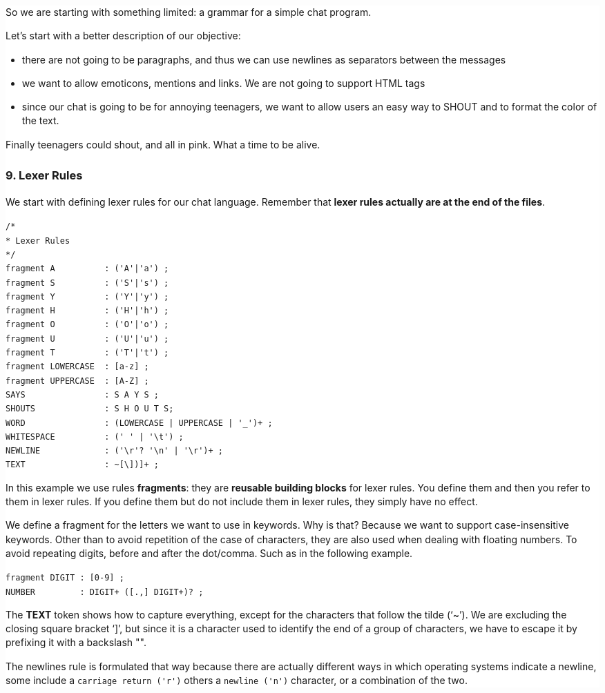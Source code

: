 So we are starting with something limited: a grammar for a simple chat program.

Let’s start with a better description of our objective:

- there are not going to be paragraphs, and thus we can use newlines as separators between the messages

- we want to allow emoticons, mentions and links. We are not going to support HTML tags

- since our chat is going to be for annoying teenagers, we want to allow users an easy way to SHOUT and to format the color of the text.

Finally teenagers could shout, and all in pink. What a time to be alive.

### 9. Lexer Rules

We start with defining lexer rules for our chat language. Remember that **lexer rules actually are at the end of the files**.

    /*
    * Lexer Rules
    */
    fragment A          : ('A'|'a') ;
    fragment S          : ('S'|'s') ;
    fragment Y          : ('Y'|'y') ;
    fragment H          : ('H'|'h') ;
    fragment O          : ('O'|'o') ;
    fragment U          : ('U'|'u') ;
    fragment T          : ('T'|'t') ;
    fragment LOWERCASE  : [a-z] ;
    fragment UPPERCASE  : [A-Z] ;
    SAYS                : S A Y S ;
    SHOUTS              : S H O U T S;
    WORD                : (LOWERCASE | UPPERCASE | '_')+ ;
    WHITESPACE          : (' ' | '\t') ;
    NEWLINE             : ('\r'? '\n' | '\r')+ ;
    TEXT                : ~[\])]+ ;

In this example we use rules **fragments**: they are **reusable building blocks** for lexer rules. You define them and then you refer to them in lexer rules. If you define them but do not include them in lexer rules, they simply have no effect.

We define a fragment for the letters we want to use in keywords. Why is that? Because we want to support case-insensitive keywords. Other than to avoid repetition of the case of characters, they are also used when dealing with floating numbers. To avoid repeating digits, before and after the dot/comma. Such as in the following example.

    fragment DIGIT : [0-9] ;
    NUMBER         : DIGIT+ ([.,] DIGIT+)? ;

The **TEXT** token shows how to capture everything, except for the characters that follow the tilde (‘~’). We are excluding the closing square bracket ‘]’, but since it is a character used to identify the end of a group of characters, we have to escape it by prefixing it with a backslash "\".

The newlines rule is formulated that way because there are actually different ways in which operating systems indicate a newline, some include a `carriage return ('r')` others a `newline ('n')` character, or a combination of the two.
